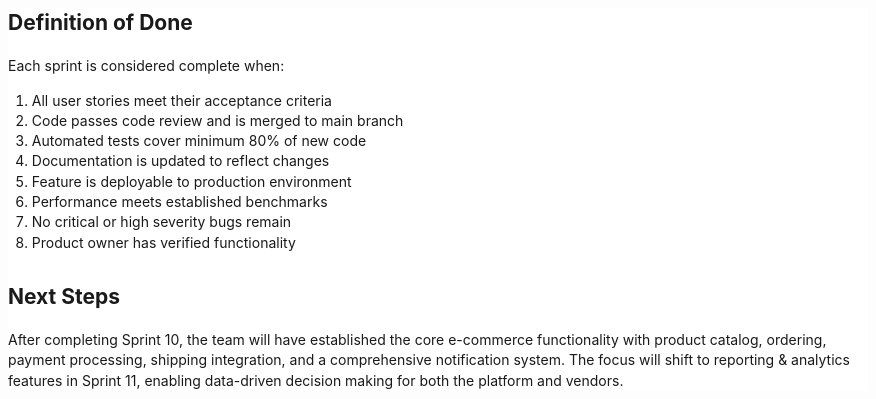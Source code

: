 ## Definition of Done

Each sprint is considered complete when:

1. All user stories meet their acceptance criteria
2. Code passes code review and is merged to main branch
3. Automated tests cover minimum 80% of new code
4. Documentation is updated to reflect changes
5. Feature is deployable to production environment
6. Performance meets established benchmarks
7. No critical or high severity bugs remain
8. Product owner has verified functionality

## Next Steps

After completing Sprint 10, the team will have established the core e-commerce functionality with product catalog, ordering, payment processing, shipping integration, and a comprehensive notification system. The focus will shift to reporting & analytics features in Sprint 11, enabling data-driven decision making for both the platform and vendors.
